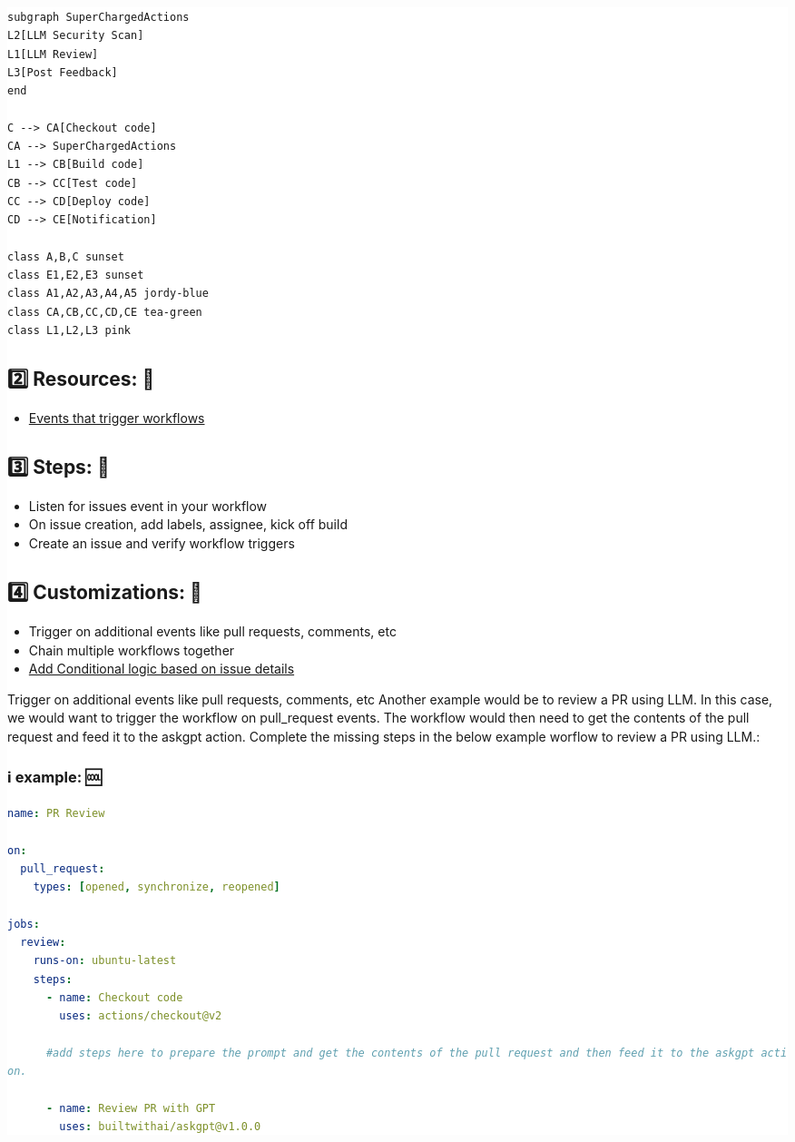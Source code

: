    ```mermaid
subgraph SuperChargedActions
  L2[LLM Security Scan]
  L1[LLM Review]
  L3[Post Feedback]
end

C --> CA[Checkout code]
CA --> SuperChargedActions
L1 --> CB[Build code]
CB --> CC[Test code]
CC --> CD[Deploy code]
CD --> CE[Notification]

class A,B,C sunset
class E1,E2,E3 sunset
class A1,A2,A3,A4,A5 jordy-blue
class CA,CB,CC,CD,CE tea-green
class L1,L2,L3 pink
   ```

## :two: Resources: :open_book:
   - [Events that trigger workflows](https://docs.github.com/en/actions/using-workflows/events-that-trigger-workflows)

## :three: Steps: :footprints:
   - Listen for issues event in your workflow
   - On issue creation, add labels, assignee, kick off build
   - Create an issue and verify workflow triggers

## :four: Customizations: :wrench:
   - Trigger on additional events like pull requests, comments, etc
   - Chain multiple workflows together
   - [Add Conditional logic based on issue details](https://docs.github.com/en/actions/using-workflows/workflow-syntax-for-github-actions#jobsjob_idstepsif)

Trigger on additional events like pull requests, comments, etc
Another example would be to review a PR using LLM. In this case, we would want to trigger the workflow on pull_request events. The workflow would then need to get the contents of the pull request and feed it to the askgpt action.
Complete the missing steps in the below example worflow to review a PR using LLM.:

### :information_source: example: :cool:

```yaml
name: PR Review

on:
  pull_request:
    types: [opened, synchronize, reopened]

jobs:
  review:
    runs-on: ubuntu-latest
    steps:
      - name: Checkout code
        uses: actions/checkout@v2

      #add steps here to prepare the prompt and get the contents of the pull request and then feed it to the askgpt action.

      - name: Review PR with GPT
        uses: builtwithai/askgpt@v1.0.0
```